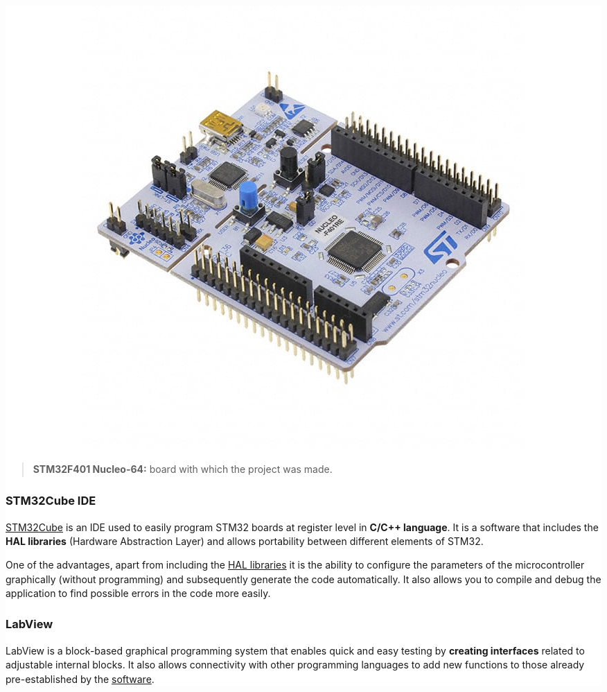 <p align='center'>
<img src='assets/NUCLEO-F401RE.jpg' alt='STM32F401 Nucleo-64'>

> **STM32F401 Nucleo-64:** board with which the project was made.

### STM32Cube IDE

[STM32Cube](https://www.st.com/en/development-tools/stm32cubeide.html) is an IDE used to easily program STM32 boards at register level in **C/C++ language**. It is a software that includes the **HAL libraries** (Hardware Abstraction Layer) and allows portability between different elements of STM32.

One of the advantages, apart from including the [HAL libraries](https://www.st.com/resource/en/user_manual/dm00105879-description-of-stm32f4-hal-and-ll-drivers-stmicroelectronics.pdf) it is the ability to configure the parameters of the microcontroller graphically (without programming) and subsequently generate the code automatically. It also allows you to compile and debug the application to find possible errors in the code more easily.

### LabView

LabView is a block-based graphical programming system that enables quick and easy testing by **creating interfaces** related to adjustable internal blocks. It also allows connectivity with other programming languages ​​to add new functions to those already pre-established by the [software](https://www.ni.com/es-es/shop/labview.html).
